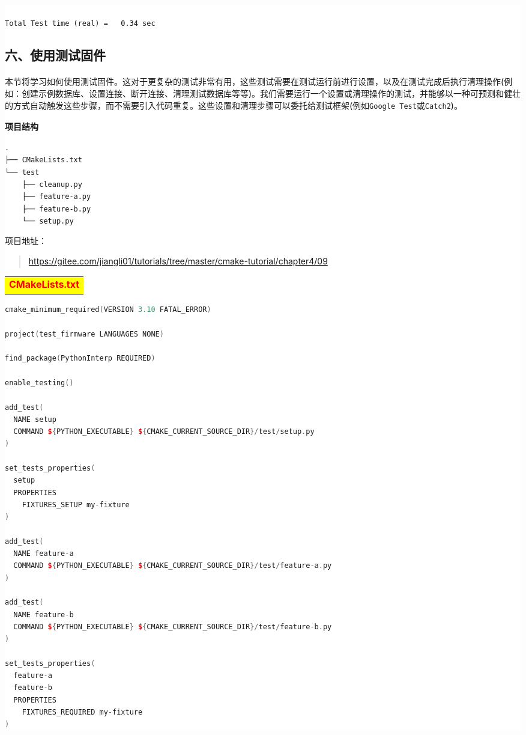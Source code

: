 ```shell

Total Test time (real) =   0.34 sec
```

## 六、使用测试固件


本节将学习如何使用测试固件。这对于更复杂的测试非常有用，这些测试需要在测试运行前进行设置，以及在测试完成后执行清理操作(例如：创建示例数据库、设置连接、断开连接、清理测试数据库等等)。我们需要运行一个设置或清理操作的测试，并能够以一种可预测和健壮的方式自动触发这些步骤，而不需要引入代码重复。这些设置和清理步骤可以委托给测试框架(例如`Google Test`或`Catch2`)。

**项目结构**

```shell
.
├── CMakeLists.txt
└── test
    ├── cleanup.py
    ├── feature-a.py
    ├── feature-b.py
    └── setup.py
```

项目地址：

> https://gitee.com/jiangli01/tutorials/tree/master/cmake-tutorial/chapter4/09

<table><body text=red><tr><td style="text-align:left;font-weight:bold" bgcolor=yellow><font size="3" color="red">CMakeLists.txt</font></td></tr></body></table>

```c++
cmake_minimum_required(VERSION 3.10 FATAL_ERROR)

project(test_firmware LANGUAGES NONE)

find_package(PythonInterp REQUIRED)

enable_testing()

add_test(
  NAME setup
  COMMAND ${PYTHON_EXECUTABLE} ${CMAKE_CURRENT_SOURCE_DIR}/test/setup.py
)

set_tests_properties(
  setup
  PROPERTIES
    FIXTURES_SETUP my-fixture
)

add_test(
  NAME feature-a
  COMMAND ${PYTHON_EXECUTABLE} ${CMAKE_CURRENT_SOURCE_DIR}/test/feature-a.py
)

add_test(
  NAME feature-b
  COMMAND ${PYTHON_EXECUTABLE} ${CMAKE_CURRENT_SOURCE_DIR}/test/feature-b.py
)

set_tests_properties(
  feature-a
  feature-b
  PROPERTIES
    FIXTURES_REQUIRED my-fixture
)

```